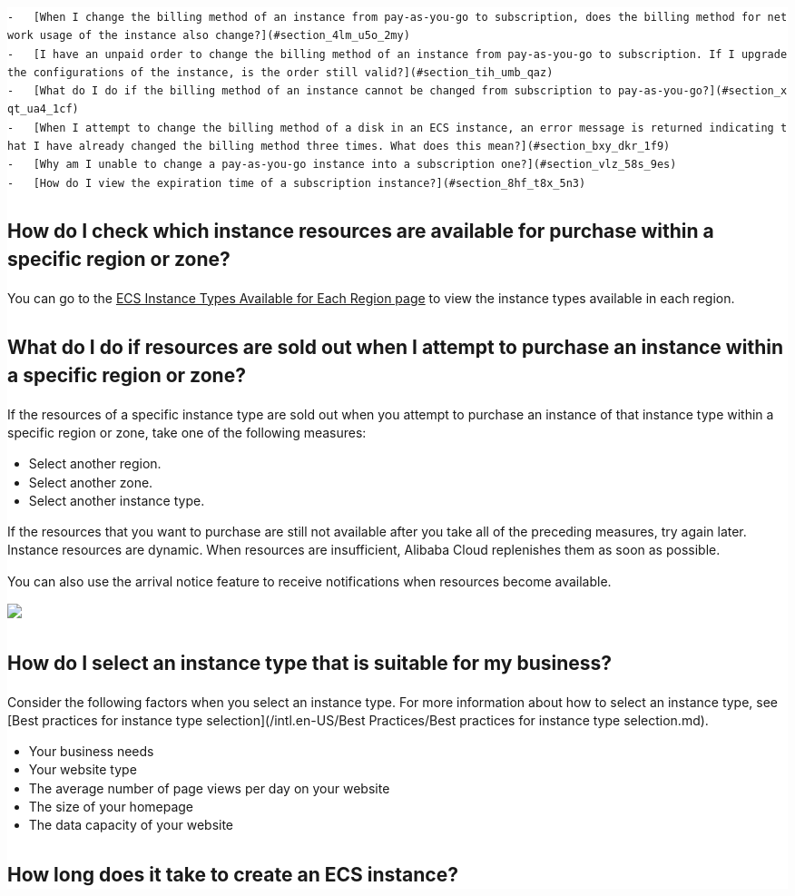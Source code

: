     -   [When I change the billing method of an instance from pay-as-you-go to subscription, does the billing method for network usage of the instance also change?](#section_4lm_u5o_2my)
    -   [I have an unpaid order to change the billing method of an instance from pay-as-you-go to subscription. If I upgrade the configurations of the instance, is the order still valid?](#section_tih_umb_qaz)
    -   [What do I do if the billing method of an instance cannot be changed from subscription to pay-as-you-go?](#section_xqt_ua4_1cf)
    -   [When I attempt to change the billing method of a disk in an ECS instance, an error message is returned indicating that I have already changed the billing method three times. What does this mean?](#section_bxy_dkr_1f9)
    -   [Why am I unable to change a pay-as-you-go instance into a subscription one?](#section_vlz_58s_9es)
    -   [How do I view the expiration time of a subscription instance?](#section_8hf_t8x_5n3)

## How do I check which instance resources are available for purchase within a specific region or zone?

You can go to the [ECS Instance Types Available for Each Region page](https://ecs-buy.aliyun.com/instanceTypes/#/instanceTypeByRegion) to view the instance types available in each region.

## What do I do if resources are sold out when I attempt to purchase an instance within a specific region or zone?

If the resources of a specific instance type are sold out when you attempt to purchase an instance of that instance type within a specific region or zone, take one of the following measures:

-   Select another region.
-   Select another zone.
-   Select another instance type.

If the resources that you want to purchase are still not available after you take all of the preceding measures, try again later. Instance resources are dynamic. When resources are insufficient, Alibaba Cloud replenishes them as soon as possible.

You can also use the arrival notice feature to receive notifications when resources become available.

![](https://static-aliyun-doc.oss-accelerate.aliyuncs.com/assets/img/en-US/2301359951/p48634.png)

## How do I select an instance type that is suitable for my business?

Consider the following factors when you select an instance type. For more information about how to select an instance type, see [Best practices for instance type selection](/intl.en-US/Best Practices/Best practices for instance type selection.md).

-   Your business needs
-   Your website type
-   The average number of page views per day on your website
-   The size of your homepage
-   The data capacity of your website

## How long does it take to create an ECS instance?
